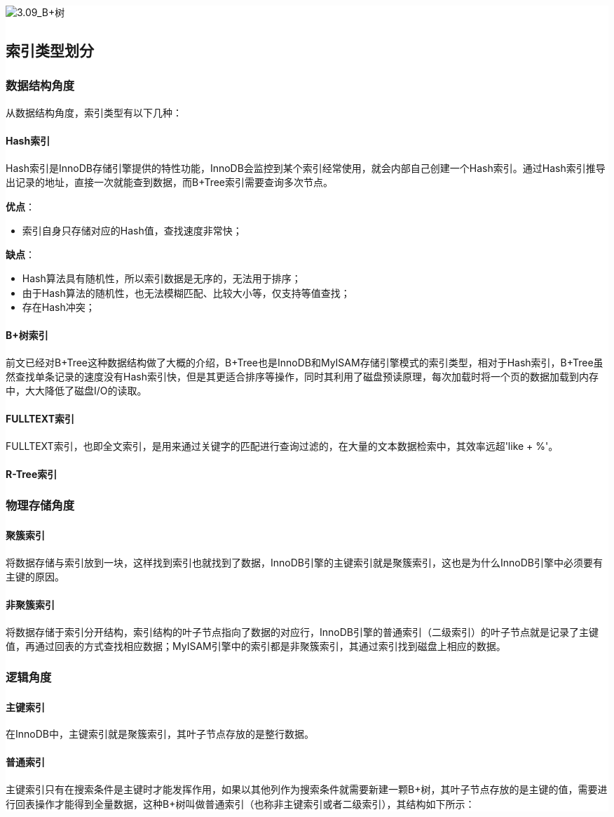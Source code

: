 ![3.09_B+树](https://raw.githubusercontent.com/maningning1/maningning1.github.io/main/images/mysql/3.09_B%2B%E6%A0%91.png)

## 索引类型划分

### 数据结构角度

从数据结构角度，索引类型有以下几种：

#### Hash索引

Hash索引是InnoDB存储引擎提供的特性功能，InnoDB会监控到某个索引经常使用，就会内部自己创建一个Hash索引。通过Hash索引推导出记录的地址，直接一次就能查到数据，而B+Tree索引需要查询多次节点。

**优点**：

+ 索引自身只存储对应的Hash值，查找速度非常快；

**缺点**：

+ Hash算法具有随机性，所以索引数据是无序的，无法用于排序；
+ 由于Hash算法的随机性，也无法模糊匹配、比较大小等，仅支持等值查找；
+ 存在Hash冲突；

#### B+树索引

前文已经对B+Tree这种数据结构做了大概的介绍，B+Tree也是InnoDB和MyISAM存储引擎模式的索引类型，相对于Hash索引，B+Tree虽然查找单条记录的速度没有Hash索引快，但是其更适合排序等操作，同时其利用了磁盘预读原理，每次加载时将一个页的数据加载到内存中，大大降低了磁盘I/O的读取。

#### FULLTEXT索引

FULLTEXT索引，也即全文索引，是用来通过关键字的匹配进行查询过滤的，在大量的文本数据检索中，其效率远超'like + %'。

#### R-Tree索引

### 物理存储角度

#### 聚簇索引

将数据存储与索引放到一块，这样找到索引也就找到了数据，InnoDB引擎的主键索引就是聚簇索引，这也是为什么InnoDB引擎中必须要有主键的原因。

#### 非聚簇索引

将数据存储于索引分开结构，索引结构的叶子节点指向了数据的对应行，InnoDB引擎的普通索引（二级索引）的叶子节点就是记录了主键值，再通过回表的方式查找相应数据；MyISAM引擎中的索引都是非聚簇索引，其通过索引找到磁盘上相应的数据。

### 逻辑角度

#### 主键索引

在InnoDB中，主键索引就是聚簇索引，其叶子节点存放的是整行数据。

#### 普通索引

主键索引只有在搜索条件是主键时才能发挥作用，如果以其他列作为搜索条件就需要新建一颗B+树，其叶子节点存放的是主键的值，需要进行回表操作才能得到全量数据，这种B+树叫做普通索引（也称非主键索引或者二级索引），其结构如下所示：
